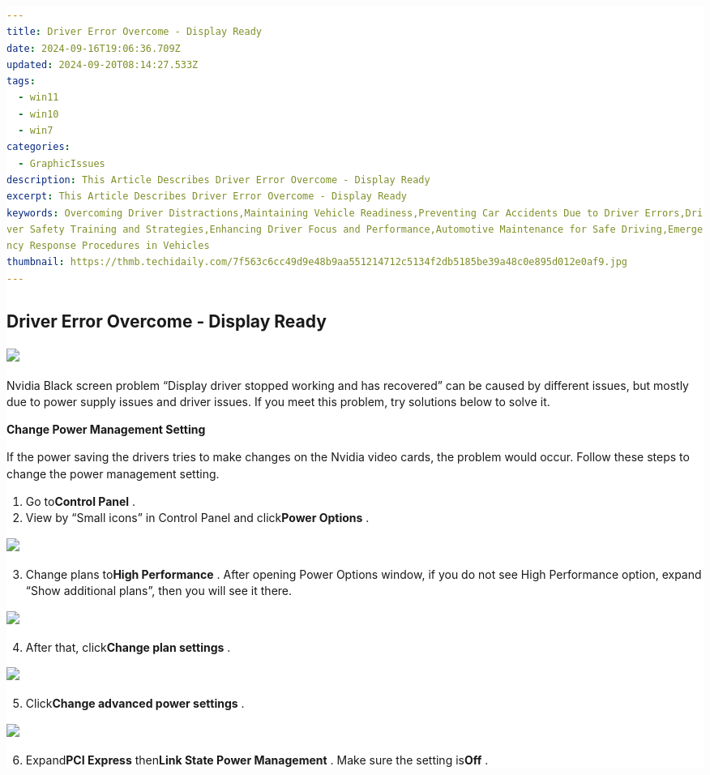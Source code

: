 ```yaml
---
title: Driver Error Overcome - Display Ready
date: 2024-09-16T19:06:36.709Z
updated: 2024-09-20T08:14:27.533Z
tags:
  - win11
  - win10
  - win7
categories:
  - GraphicIssues
description: This Article Describes Driver Error Overcome - Display Ready
excerpt: This Article Describes Driver Error Overcome - Display Ready
keywords: Overcoming Driver Distractions,Maintaining Vehicle Readiness,Preventing Car Accidents Due to Driver Errors,Driver Safety Training and Strategies,Enhancing Driver Focus and Performance,Automotive Maintenance for Safe Driving,Emergency Response Procedures in Vehicles
thumbnail: https://thmb.techidaily.com/7f563c6cc49d9e48b9aa551214712c5134f2db5185be39a48c0e895d012e0af9.jpg
---
```


## Driver Error Overcome - Display Ready

![](https://images.drivereasy.com/wp-content/uploads/2016/05/display-driver-stopped-responding-and-has-recovered.jpg)

 Nvidia Black screen problem “Display driver stopped working and has recovered” can be caused by different issues, but mostly due to power supply issues and driver issues. If you meet this problem, try solutions below to solve it.

**Change Power Management Setting**

 If the power saving the drivers tries to make changes on the Nvidia video cards, the problem would occur. Follow these steps to change the power management setting.

 1) Go to**Control Panel** .
 2) View by “Small icons” in Control Panel and click**Power Options** .

![](https://images.drivereasy.com/wp-content/uploads/2016/05/img_573c08bd0f6aa.png)

 3) Change plans to**High Performance** . After opening Power Options window, if you do not see High Performance option, expand “Show additional plans”, then you will see it there.

![](https://images.drivereasy.com/wp-content/uploads/2016/05/img_573c09e3a2aee.png)

 4) After that, click**Change plan settings** .

![](https://images.drivereasy.com/wp-content/uploads/2016/05/img_573c0a4a70cf0.png)

 5) Click**Change advanced power settings** .

![](https://images.drivereasy.com/wp-content/uploads/2016/05/img_573c0ab3594da.png)

 6) Expand**PCI Express** then**Link State Power Management** . Make sure the setting is**Off** .
